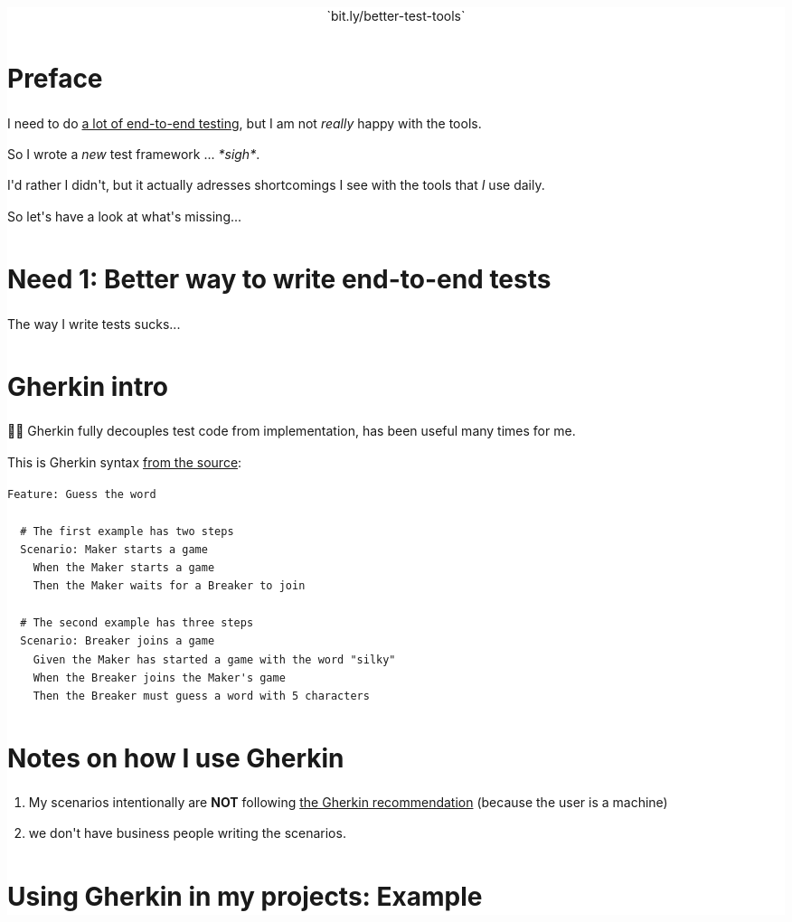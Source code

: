 <div style='text-align: center'>`bit.ly/better-test-tools`</div>

# Preface

I need to do
[a lot of end-to-end testing](https://coderbyheart.com/talks#it-does-not-run-on-my-machine-integration-testing-a-cloud-native-application),
but I am not _really_ happy with the tools.

So I wrote a _new_ test framework ... _\*sigh\*_.

I'd rather I didn't, but it actually adresses shortcomings I see with the tools
that _I_ use daily.

So let's have a look at what's missing...

# Need 1: Better way to write end-to-end tests

The way I write tests sucks...

# Gherkin intro

🫶🏻 Gherkin fully decouples test code from implementation, has been useful many
times for me.

This is Gherkin syntax
[from the source](https://cucumber.io/docs/gherkin/reference/):

```gherkin
Feature: Guess the word

  # The first example has two steps
  Scenario: Maker starts a game
    When the Maker starts a game
    Then the Maker waits for a Breaker to join

  # The second example has three steps
  Scenario: Breaker joins a game
    Given the Maker has started a game with the word "silky"
    When the Breaker joins the Maker's game
    Then the Breaker must guess a word with 5 characters
```

# Notes on how I use Gherkin

1. My scenarios intentionally are **NOT** following
   [the Gherkin recommendation](https://cucumber.io/docs/bdd/better-gherkin/)
   (because the user is a machine)

2. we don't have business people writing the scenarios.

# Using Gherkin in my projects: Example
